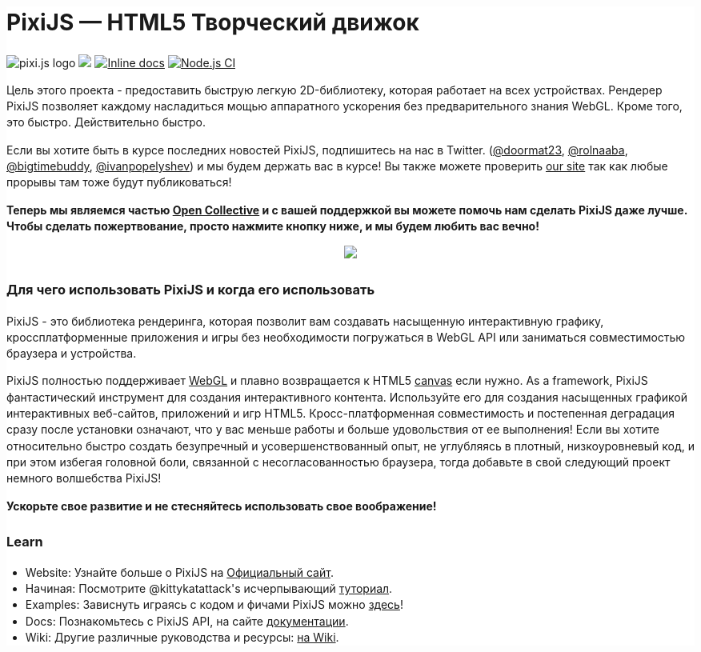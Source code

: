 PixiJS — HTML5 Творческий движок
=============

![pixi.js logo](https://pixijs.download/pixijs-banner-v5.png)
[<img src="https://img.shields.io/badge/slack/pixijs-gray.svg?logo=slack">](https://join.slack.com/t/pixijs/shared_invite/zt-dcem1map-uVuVGC7pZ0trF8SrcA2p9g)
[![Inline docs](http://inch-ci.org/github/pixijs/pixi.js.svg?branch=dev)](http://inch-ci.org/github/pixijs/pixi.js)
[![Node.js CI](https://github.com/pixijs/pixi.js/workflows/Node.js%20CI/badge.svg)](https://github.com/pixi.js/pixi.js/actions?query=workflow%3A%22Node.js+CI%22)

Цель этого проекта - предоставить быструю легкую 2D-библиотеку, которая работает
на всех устройствах. Рендерер PixiJS позволяет каждому насладиться мощью
аппаратного ускорения без предварительного знания WebGL. Кроме того, это быстро. Действительно быстро.

Если вы хотите быть в курсе последних новостей PixiJS, подпишитесь на нас в Twitter.
([@doormat23](https://twitter.com/doormat23), [@rolnaaba](https://twitter.com/rolnaaba), [@bigtimebuddy](https://twitter.com/bigtimebuddy), [@ivanpopelyshev](https://twitter.com/ivanpopelyshev))
и мы будем держать вас в курсе! Вы также можете проверить [our site](http://www.pixijs.com)
так как любые прорывы там тоже будут публиковаться!

**Теперь мы являемся частью [Open Collective](https://opencollective.com/pixijs) и с вашей поддержкой вы можете помочь нам сделать PixiJS даже лучше. Чтобы сделать пожертвование, просто нажмите кнопку ниже, и мы будем любить вас вечно!**

<div align="center">
  <a href="https://opencollective.com/pixijs/donate" target="_blank">
    <img src="https://opencollective.com/pixijs/donate/button@2x.png?color=blue" width=250 />
  </a>
</div>

### Для чего использовать PixiJS и когда его использовать

PixiJS - это библиотека рендеринга, которая позволит вам создавать насыщенную интерактивную графику, кроссплатформенные приложения и игры без необходимости погружаться в WebGL API или заниматься совместимостью браузера и устройства.

PixiJS полностью поддерживает [WebGL](https://en.wikipedia.org/wiki/WebGL) и плавно возвращается к HTML5 [canvas](https://en.wikipedia.org/wiki/Canvas_element) если нужно. As a framework, PixiJS фантастический инструмент для создания интерактивного контента. Используйте его для создания насыщенных графикой интерактивных веб-сайтов, приложений и игр HTML5. Кросс-платформенная совместимость и постепенная деградация сразу после установки означают, что у вас меньше работы и больше удовольствия от ее выполнения! Если вы хотите относительно быстро создать безупречный и усовершенствованный опыт, не углубляясь в плотный, низкоуровневый код, и при этом избегая головной боли, связанной с несогласованностью браузера, тогда добавьте в свой следующий проект немного волшебства PixiJS!

**Ускорьте свое развитие и не стесняйтесь использовать свое воображение!**

### Learn ###
- Website: Узнайте больше о PixiJS на [Официальный сайт](http://www.pixijs.com/).
- Начиная: Посмотрите @kittykatattack's исчерпывающий [туториал](https://github.com/kittykatattack/learningPixi).
- Examples: Зависнуть играясь с кодом и фичами PixiJS можно [здесь](http://pixijs.github.io/examples/)!
- Docs: Познакомьтесь с PixiJS API, на сайте [документации](https://pixijs.github.io/docs/).
- Wiki: Другие различные руководства и ресурсы: [на Wiki](https://github.com/pixijs/pixi.js/wiki).
